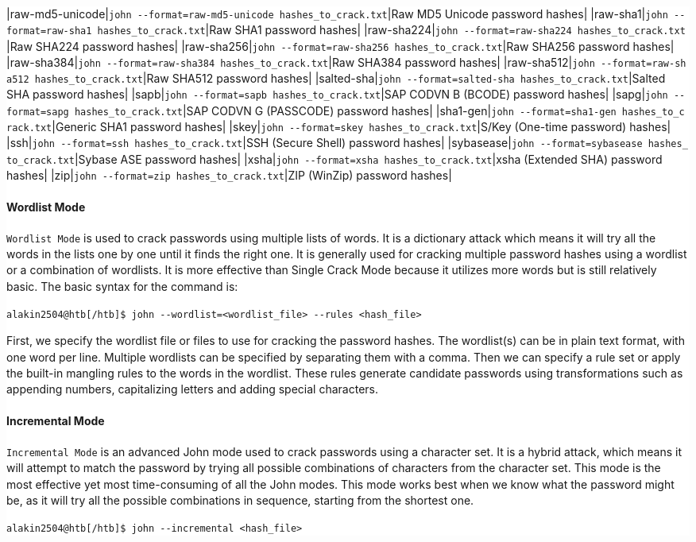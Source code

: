 |raw-md5-unicode|`john --format=raw-md5-unicode hashes_to_crack.txt`|Raw MD5 Unicode password hashes|
|raw-sha1|`john --format=raw-sha1 hashes_to_crack.txt`|Raw SHA1 password hashes|
|raw-sha224|`john --format=raw-sha224 hashes_to_crack.txt`|Raw SHA224 password hashes|
|raw-sha256|`john --format=raw-sha256 hashes_to_crack.txt`|Raw SHA256 password hashes|
|raw-sha384|`john --format=raw-sha384 hashes_to_crack.txt`|Raw SHA384 password hashes|
|raw-sha512|`john --format=raw-sha512 hashes_to_crack.txt`|Raw SHA512 password hashes|
|salted-sha|`john --format=salted-sha hashes_to_crack.txt`|Salted SHA password hashes|
|sapb|`john --format=sapb hashes_to_crack.txt`|SAP CODVN B (BCODE) password hashes|
|sapg|`john --format=sapg hashes_to_crack.txt`|SAP CODVN G (PASSCODE) password hashes|
|sha1-gen|`john --format=sha1-gen hashes_to_crack.txt`|Generic SHA1 password hashes|
|skey|`john --format=skey hashes_to_crack.txt`|S/Key (One-time password) hashes|
|ssh|`john --format=ssh hashes_to_crack.txt`|SSH (Secure Shell) password hashes|
|sybasease|`john --format=sybasease hashes_to_crack.txt`|Sybase ASE password hashes|
|xsha|`john --format=xsha hashes_to_crack.txt`|xsha (Extended SHA) password hashes|
|zip|`john --format=zip hashes_to_crack.txt`|ZIP (WinZip) password hashes|

#### Wordlist Mode

`Wordlist Mode` is used to crack passwords using multiple lists of words. It is a dictionary attack which means it will try all the words in the lists one by one until it finds the right one. It is generally used for cracking multiple password hashes using a wordlist or a combination of wordlists. It is more effective than Single Crack Mode because it utilizes more words but is still relatively basic. The basic syntax for the command is:


```shell-session
alakin2504@htb[/htb]$ john --wordlist=<wordlist_file> --rules <hash_file>
```

First, we specify the wordlist file or files to use for cracking the password hashes. The wordlist(s) can be in plain text format, with one word per line. Multiple wordlists can be specified by separating them with a comma. Then we can specify a rule set or apply the built-in mangling rules to the words in the wordlist. These rules generate candidate passwords using transformations such as appending numbers, capitalizing letters and adding special characters.

#### Incremental Mode

`Incremental Mode` is an advanced John mode used to crack passwords using a character set. It is a hybrid attack, which means it will attempt to match the password by trying all possible combinations of characters from the character set. This mode is the most effective yet most time-consuming of all the John modes. This mode works best when we know what the password might be, as it will try all the possible combinations in sequence, starting from the shortest one. 

```shell-session
alakin2504@htb[/htb]$ john --incremental <hash_file>
```
